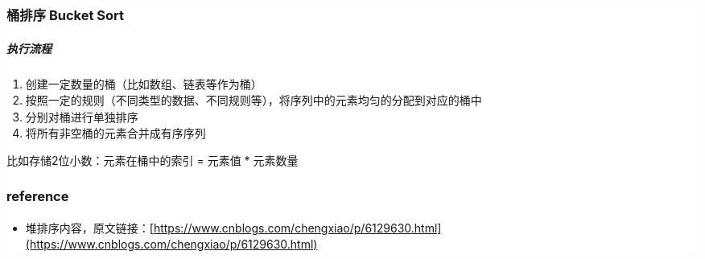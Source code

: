 ### 桶排序 Bucket Sort

##### 执行流程

1. 创建一定数量的桶（比如数组、链表等作为桶）
2. 按照一定的规则（不同类型的数据、不同规则等），将序列中的元素均匀的分配到对应的桶中
3. 分别对桶进行单独排序
4. 将所有非空桶的元素合并成有序序列

比如存储2位小数：元素在桶中的索引 = 元素值 * 元素数量

### reference

- 堆排序内容，原文链接：[https://www.cnblogs.com/chengxiao/p/6129630.html](https://www.cnblogs.com/chengxiao/p/6129630.html)

